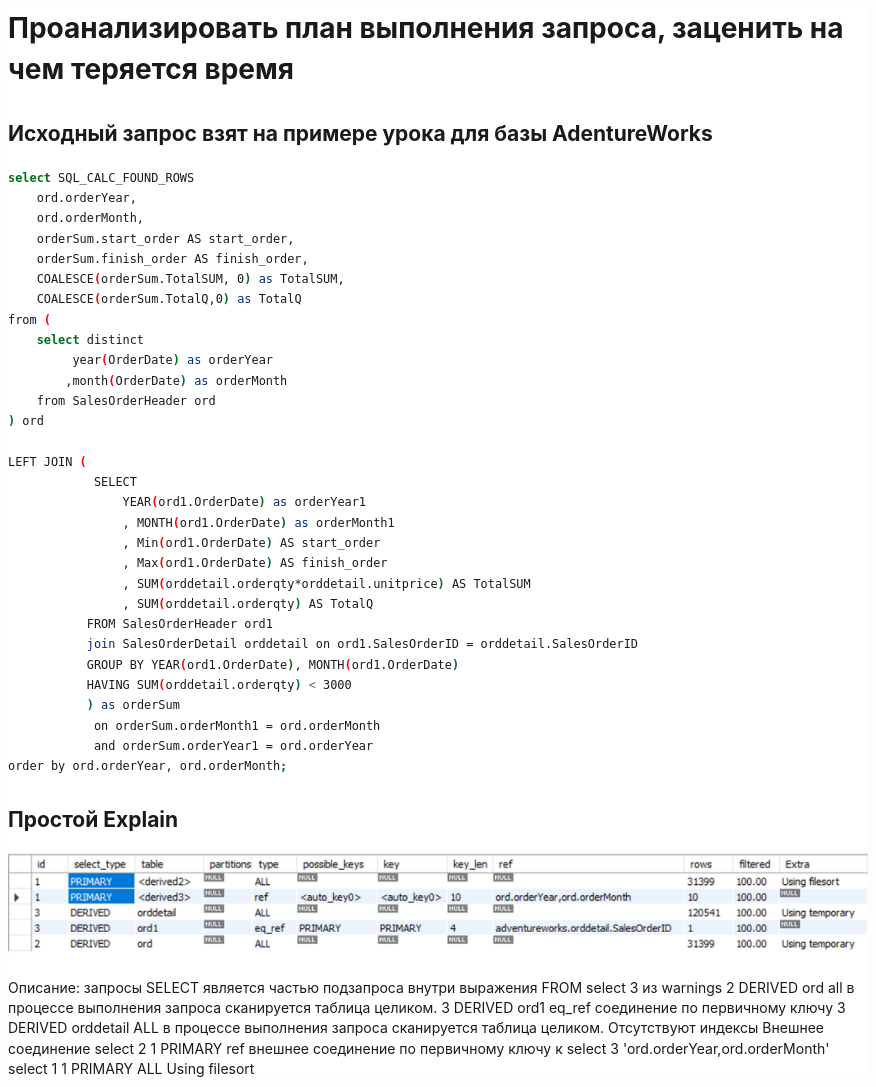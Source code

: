 # Проанализировать план выполнения запроса, заценить на чем теряется время

## Исходный запрос взят на примере урока для базы AdentureWorks

```sh
select SQL_CALC_FOUND_ROWS 
	ord.orderYear, 
	ord.orderMonth, 
	orderSum.start_order AS start_order,
	orderSum.finish_order AS finish_order,
	COALESCE(orderSum.TotalSUM, 0) as TotalSUM, 
	COALESCE(orderSum.TotalQ,0) as TotalQ
from (
	select distinct
		 year(OrderDate) as orderYear
		,month(OrderDate) as orderMonth
	from SalesOrderHeader ord 
) ord

LEFT JOIN (
			SELECT 
				YEAR(ord1.OrderDate) as orderYear1
				, MONTH(ord1.OrderDate) as orderMonth1
                , Min(ord1.OrderDate) AS start_order
                , Max(ord1.OrderDate) AS finish_order             
                , SUM(orddetail.orderqty*orddetail.unitprice) AS TotalSUM              
                , SUM(orddetail.orderqty) AS TotalQ
           FROM SalesOrderHeader ord1 
		   join SalesOrderDetail orddetail on ord1.SalesOrderID = orddetail.SalesOrderID 		           
           GROUP BY YEAR(ord1.OrderDate), MONTH(ord1.OrderDate)
		   HAVING SUM(orddetail.orderqty) < 3000
           ) as orderSum 
			on orderSum.orderMonth1 = ord.orderMonth
			and orderSum.orderYear1 = ord.orderYear
order by ord.orderYear, ord.orderMonth;
 ```
 ## Простой Explain
![Рис 1](https://github.com/khommy/otus_database/blob/main/30_Профилирование/image/explain.PNG)

Описание:
запросы SELECT является частью подзапроса внутри выражения FROM
select 3 из warnings 
2	DERIVED	ord	all	в процессе выполнения запроса сканируется таблица целиком. 
3 	DERIVED ord1 eq_ref соединение по первичному ключу
3	DERIVED	orddetail ALL в процессе выполнения запроса сканируется таблица целиком. Отсутствуют индексы
Внешнее соединение
select 2
1	PRIMARY	<derived3>	ref	внешнее соединение по первичному ключу к select 3
'ord.orderYear,ord.orderMonth'
select 1
1	PRIMARY	<derived2>		ALL	Using filesort